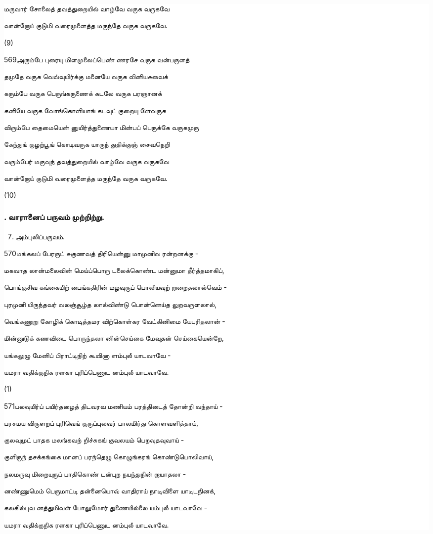 மருவார் சோலைத் தவத்துறையில் வாழ்வே வருக வருகவே  

வான்றோய் குடுமி வரைமுளைத்த மருந்தே வருக வருகவே.  

(9)  

569அரும்பே புரையு மிளமுலைப்பெண் ணரசே வருக வன்பருளத்  

தமுதே வருக வெவ்வுயிர்க்கு மனையே வருக வினியசுவைக்  

கரும்பே வருக பெருங்கருணைக் கடலே வருக பரஞானக்  

கனியே வருக வோங்கொளியாங் கடவுட் குறையு ளேவருக  

விரும்பே தைமையென் னுயிர்த்துணையா மின்பப் பெருக்கே வருகமுரு  

கேந்துங் குழற்பூங் கொடிவருக யாருந் துதிக்குஞ் சைவநெறி  

வரும்பேர் மருவுந் தவத்துறையில் வாழ்வே வருக வருகவே  

வான்றோய் குடுமி வரைமுளைத்த மருந்தே வருக வருகவே.  

(10)  

  

 ###  . வாரானைப் பருவம் முற்றிற்று.  

7. அம்புலிப்பருவம்.  

  

570மங்கலப் பேரருட் சுகுணவத் திரியென்னு மாமுனிவ ரன்றனக்கு -  

மகவாத லான்மலைவின் மெய்ப்பொரு டலைக்கொண்ட மன்னுமா தீர்த்தமாகிப்,  

பொங்குசிவ கங்கையிற் பைங்கதிரின் மழவுருப் பொலியவுற் றுறைதலால்வெம் -  

புரமுனி யிருந்தவர் வலஞ்சூழ்த லால்விண்டு பொன்னெய்த லுறவருளலால்,  

வெங்கணுறு கோழிக் கொடித்தமர விற்கொள்கர வேட்கினிமை யேபுரிதலான் -  

மின்னுடுக் கணவிடை பொருந்தலா னின்செய்கை மேவுதன் செய்கையென்றே,  

யங்கலுழு மேனிப் பிராட்டிநிற் கூவினா ளம்புலீ யாடவாவே -  

யமரா வதிக்குநிக ரளகா புரிப்பெணுட னம்புலீ யாடவாவே.  

(1)  

571பலவுயிர்ப் பயிர்தழைத் திடவரவ மணியம் பரத்திடைத் தோன்றி வந்தாய் -  

பரசமய விருளறப் புரிவெங் குருப்புலவர் பாலமிர்து கொளவளித்தாய்,  

குலவுமுட் பாதக மலங்கவற் றிச்சுகங் குவலயம் பெறவுதவுவாய் -  

குளிருந் தசக்கங்கை மானப் பரந்தெழு கொழுங்கரங் கொண்டுபொலிவாய்,  

நலமருவு மிறையுருப் பாதிகொண் டன்புற நயந்துநின் றாயாதலா -  

னண்ணுமெம் பெருமாட்டி தன்னையொவ் வாதிராய் நாடிவிளை யாடிடநினக்,  

கலகில்புவ னத்துமிவள் போலுமோர் துணையில்லை யம்புலீ யாடவாவே -  

யமரா வதிக்குநிக ரளகா புரிப்பெணுட னம்புலீ யாடவாவே.  
